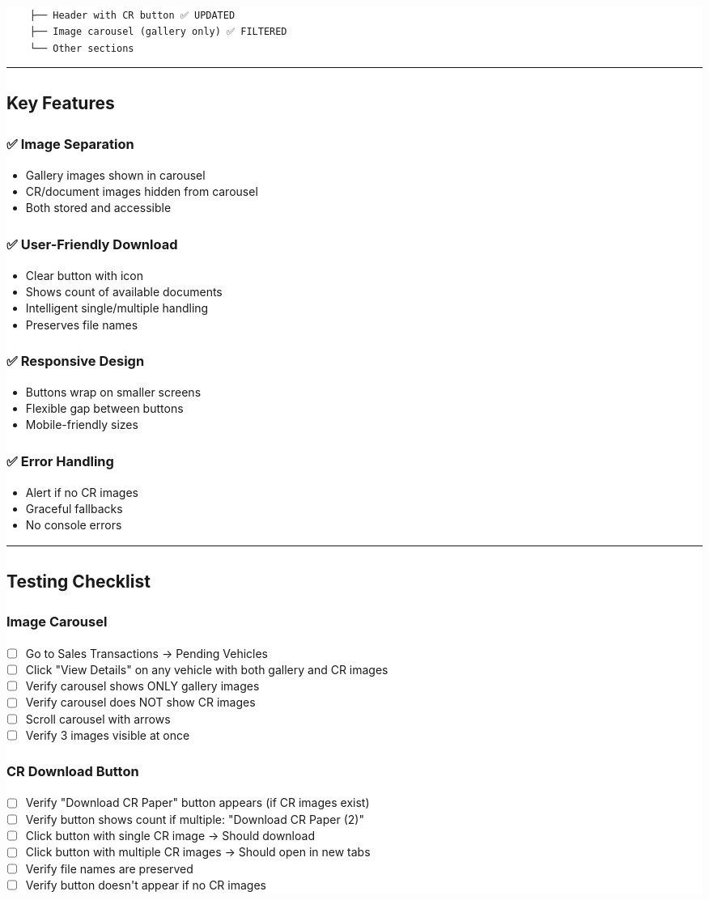 ```
    ├── Header with CR button ✅ UPDATED
    ├── Image carousel (gallery only) ✅ FILTERED
    └── Other sections
```

---

## Key Features

### ✅ Image Separation
- Gallery images shown in carousel
- CR/document images hidden from carousel
- Both stored and accessible

### ✅ User-Friendly Download
- Clear button with icon
- Shows count of available documents
- Intelligent single/multiple handling
- Preserves file names

### ✅ Responsive Design
- Buttons wrap on smaller screens
- Flexible gap between buttons
- Mobile-friendly sizes

### ✅ Error Handling
- Alert if no CR images
- Graceful fallbacks
- No console errors

---

## Testing Checklist

### Image Carousel
- [ ] Go to Sales Transactions → Pending Vehicles
- [ ] Click "View Details" on any vehicle with both gallery and CR images
- [ ] Verify carousel shows ONLY gallery images
- [ ] Verify carousel does NOT show CR images
- [ ] Scroll carousel with arrows
- [ ] Verify 3 images visible at once

### CR Download Button
- [ ] Verify "Download CR Paper" button appears (if CR images exist)
- [ ] Verify button shows count if multiple: "Download CR Paper (2)"
- [ ] Click button with single CR image → Should download
- [ ] Click button with multiple CR images → Should open in new tabs
- [ ] Verify file names are preserved
- [ ] Verify button doesn't appear if no CR images

